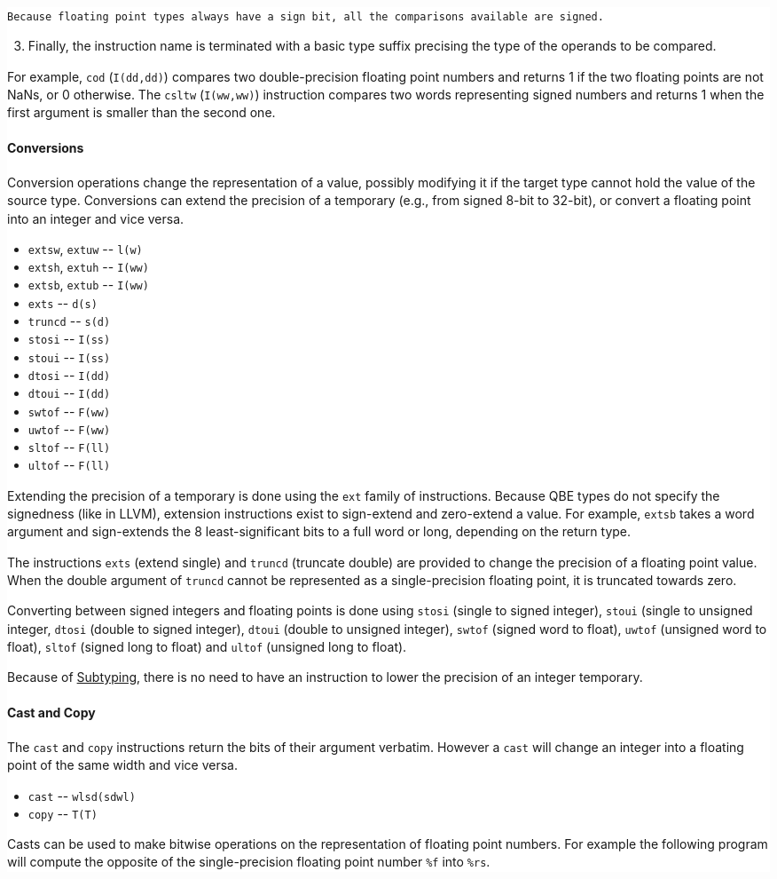     Because floating point types always have a sign bit, all the comparisons available are signed.
    
3.  Finally, the instruction name is terminated with a basic type suffix precising the type of the operands to be compared.

For example, `cod` (`I(dd,dd)`) compares two double-precision floating point numbers and returns 1 if the two floating points are not NaNs, or 0 otherwise. The `csltw` (`I(ww,ww)`) instruction compares two words representing signed numbers and returns 1 when the first argument is smaller than the second one.

#### Conversions

Conversion operations change the representation of a value, possibly modifying it if the target type cannot hold the value of the source type. Conversions can extend the precision of a temporary (e.g., from signed 8-bit to 32-bit), or convert a floating point into an integer and vice versa.

-   `extsw`, `extuw` -- `l(w)`
-   `extsh`, `extuh` -- `I(ww)`
-   `extsb`, `extub` -- `I(ww)`
-   `exts` -- `d(s)`
-   `truncd` -- `s(d)`
-   `stosi` -- `I(ss)`
-   `stoui` -- `I(ss)`
-   `dtosi` -- `I(dd)`
-   `dtoui` -- `I(dd)`
-   `swtof` -- `F(ww)`
-   `uwtof` -- `F(ww)`
-   `sltof` -- `F(ll)`
-   `ultof` -- `F(ll)`

Extending the precision of a temporary is done using the `ext` family of instructions. Because QBE types do not specify the signedness (like in LLVM), extension instructions exist to sign-extend and zero-extend a value. For example, `extsb` takes a word argument and sign-extends the 8 least-significant bits to a full word or long, depending on the return type.

The instructions `exts` (extend single) and `truncd` (truncate double) are provided to change the precision of a floating point value. When the double argument of `truncd` cannot be represented as a single-precision floating point, it is truncated towards zero.

Converting between signed integers and floating points is done using `stosi` (single to signed integer), `stoui` (single to unsigned integer, `dtosi` (double to signed integer), `dtoui` (double to unsigned integer), `swtof` (signed word to float), `uwtof` (unsigned word to float), `sltof` (signed long to float) and `ultof` (unsigned long to float).

Because of [Subtyping](https://c9x.me/compile/doc/il.html#Subtyping), there is no need to have an instruction to lower the precision of an integer temporary.

#### Cast and Copy

The `cast` and `copy` instructions return the bits of their argument verbatim. However a `cast` will change an integer into a floating point of the same width and vice versa.

-   `cast` -- `wlsd(sdwl)`
-   `copy` -- `T(T)`

Casts can be used to make bitwise operations on the representation of floating point numbers. For example the following program will compute the opposite of the single-precision floating point number `%f` into `%rs`.
